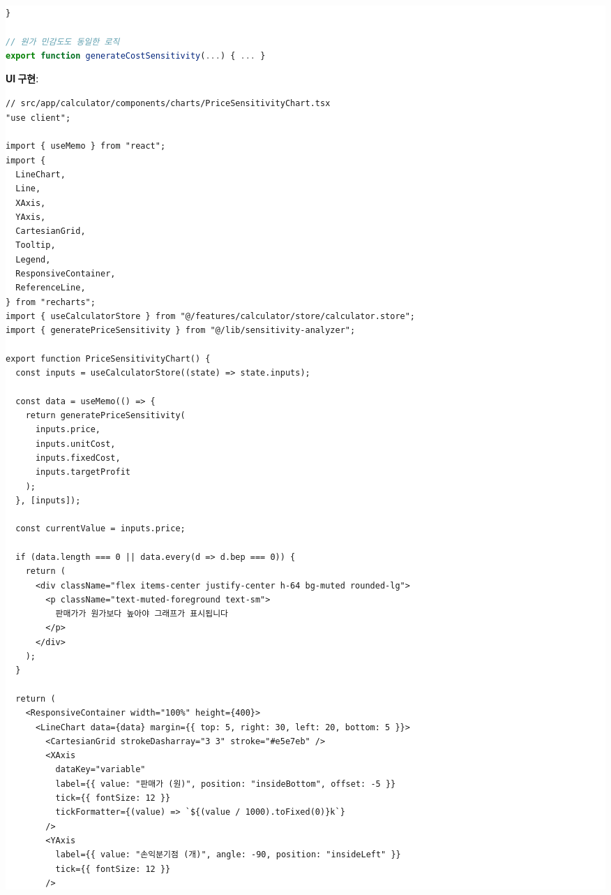 ```typescript
}

// 원가 민감도도 동일한 로직
export function generateCostSensitivity(...) { ... }
```

**UI 구현**:
```tsx
// src/app/calculator/components/charts/PriceSensitivityChart.tsx
"use client";

import { useMemo } from "react";
import {
  LineChart,
  Line,
  XAxis,
  YAxis,
  CartesianGrid,
  Tooltip,
  Legend,
  ResponsiveContainer,
  ReferenceLine,
} from "recharts";
import { useCalculatorStore } from "@/features/calculator/store/calculator.store";
import { generatePriceSensitivity } from "@/lib/sensitivity-analyzer";

export function PriceSensitivityChart() {
  const inputs = useCalculatorStore((state) => state.inputs);

  const data = useMemo(() => {
    return generatePriceSensitivity(
      inputs.price,
      inputs.unitCost,
      inputs.fixedCost,
      inputs.targetProfit
    );
  }, [inputs]);

  const currentValue = inputs.price;

  if (data.length === 0 || data.every(d => d.bep === 0)) {
    return (
      <div className="flex items-center justify-center h-64 bg-muted rounded-lg">
        <p className="text-muted-foreground text-sm">
          판매가가 원가보다 높아야 그래프가 표시됩니다
        </p>
      </div>
    );
  }

  return (
    <ResponsiveContainer width="100%" height={400}>
      <LineChart data={data} margin={{ top: 5, right: 30, left: 20, bottom: 5 }}>
        <CartesianGrid strokeDasharray="3 3" stroke="#e5e7eb" />
        <XAxis
          dataKey="variable"
          label={{ value: "판매가 (원)", position: "insideBottom", offset: -5 }}
          tick={{ fontSize: 12 }}
          tickFormatter={(value) => `${(value / 1000).toFixed(0)}k`}
        />
        <YAxis
          label={{ value: "손익분기점 (개)", angle: -90, position: "insideLeft" }}
          tick={{ fontSize: 12 }}
        />
```